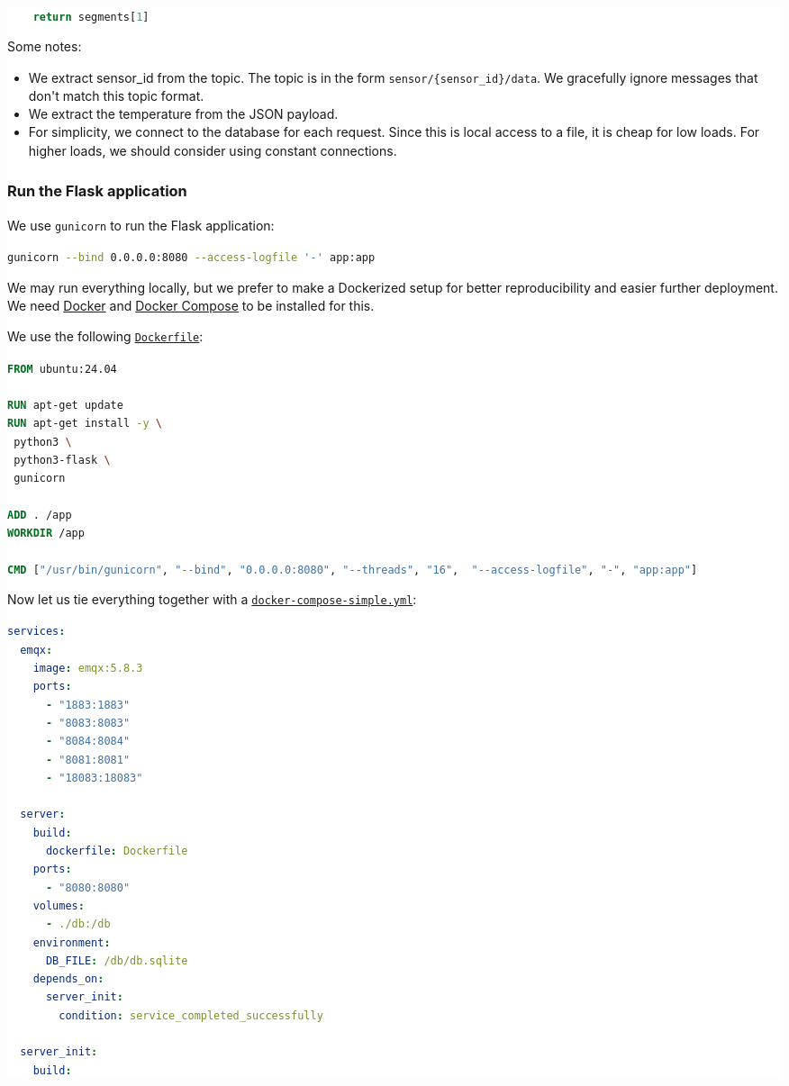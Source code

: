 ```python
    return segments[1]
```

Some notes:
* We extract sensor_id from the topic. The topic is in the form `sensor/{sensor_id}/data`. We gracefully ignore messages that don't match this topic format.
* We extract the temperature from the JSON payload.
* For simplicity, we connect to the database for each request. Since this is local access to a file, it is cheap for low loads. For higher loads, we should consider using constant connections.

### Run the Flask application
We use `gunicorn` to run the Flask application:

```bash
gunicorn --bind 0.0.0.0:8080 --access-logfile '-' app:app
```

We may run everything locally, but we prefer to make a Dockerized setup for better reproducibility and easier further deployment. We need [Docker](https://www.docker.com) and [Docker Compose](https://docs.docker.com/compose/) to be installed for this.

We use the following [`Dockerfile`](Dockerfile):

```Dockerfile
FROM ubuntu:24.04

RUN apt-get update
RUN apt-get install -y \
 python3 \
 python3-flask \
 gunicorn

ADD . /app
WORKDIR /app

CMD ["/usr/bin/gunicorn", "--bind", "0.0.0.0:8080", "--threads", "16",  "--access-logfile", "-", "app:app"]
```

Now let us tie everything together with a [`docker-compose-simple.yml`](docker-compose-simple.yml):

```yaml
services:
  emqx:
    image: emqx:5.8.3
    ports:
      - "1883:1883"
      - "8083:8083"
      - "8084:8084"
      - "8081:8081"
      - "18083:18083"

  server:
    build:
      dockerfile: Dockerfile
    ports:
      - "8080:8080"
    volumes:
      - ./db:/db
    environment:
      DB_FILE: /db/db.sqlite
    depends_on:
      server_init:
        condition: service_completed_successfully

  server_init:
    build:
```